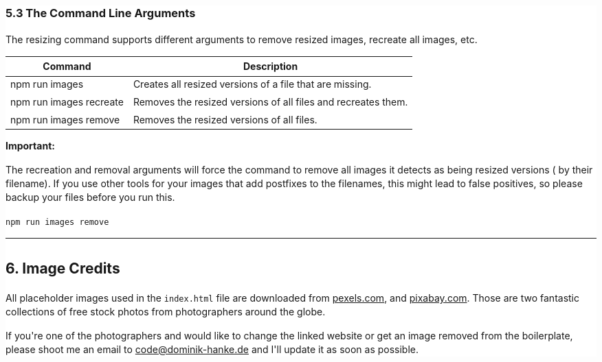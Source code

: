 
### 5.3 The Command Line Arguments

The resizing command supports different arguments to remove resized images, recreate all images, etc.

<table>
  <thead>
    <tr>
      <th>Command</th>
      <th>Description</th>
    </tr>
  </thead>
  <tbody>
    <tr>
      <td>npm run images</td>
      <td>Creates all resized versions of a file that are missing.</td>
    </tr>
    <tr>
      <td>npm run images recreate</td>
      <td>Removes the resized versions of all files and recreates them.</td>
    </tr>
    <tr>
      <td>npm run images remove</td>
      <td>Removes the resized versions of all files.</td>
    </tr>
  </tbody>
</table>

**Important:**

The recreation and removal arguments will force the command to remove all images it detects as being resized versions (
by their filename). If you use other tools for your images that add postfixes to the filenames, this might lead to false
positives, so please backup your files before you run this.

```bash
npm run images remove
```

---

## 6. Image Credits

All placeholder images used in the `index.html` file are downloaded from [pexels.com](https://www.pexels.com/),
and [pixabay.com](https://pixabay.com/). Those are two fantastic collections of free stock photos from photographers
around the globe.

If you're one of the photographers and would like to change the linked website or get an image removed from the
boilerplate, please shoot me an email to code@dominik-hanke.de and I'll update it as soon as possible.
